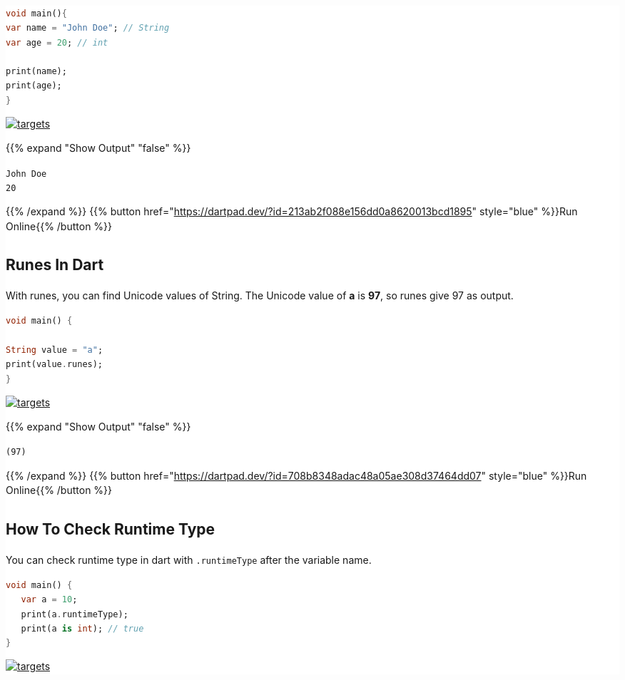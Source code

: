  ```dart
void main(){
 var name = "John Doe"; // String
 var age = 20; // int
 
 print(name);
 print(age);
}
```
[![targets](/images/pieces/save-this-snippet-button.svg)](https://snippets.pieces.cloud/?p=8c704b9b78)

{{% expand "Show Output" "false" %}}
````plaintext
John Doe
20
````
{{% /expand %}}
{{% button href="https://dartpad.dev/?id=213ab2f088e156dd0a8620013bcd1895" style="blue" %}}Run Online{{% /button %}}

## Runes In Dart
With runes, you can find Unicode values of String. The Unicode value of **a** is **97**, so runes give 97 as output.

 ```dart
void main() {

String value = "a";
print(value.runes);
}
```
[![targets](/images/pieces/save-this-snippet-button.svg)](https://snippets.pieces.cloud/?p=54c94fa182)

{{% expand "Show Output" "false" %}}
````plaintext
(97)
````
{{% /expand %}}
{{% button href="https://dartpad.dev/?id=708b8348adac48a05ae308d37464dd07" style="blue" %}}Run Online{{% /button %}}

## How To Check Runtime Type
You can check runtime type in dart with `.runtimeType` after the variable name.
```dart
void main() { 
   var a = 10;
   print(a.runtimeType); 
   print(a is int); // true
}
``` 
[![targets](/images/pieces/save-this-snippet-button.svg)](https://snippets.pieces.cloud/?p=fbe74aabf5)
